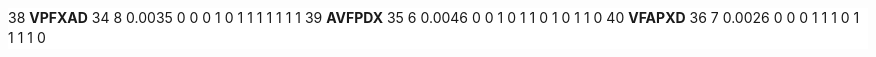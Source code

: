 <td style="text-align: center;">38</td>
<td style="text-align: center;"><span
class="math inline"><strong>V</strong><strong>P</strong><strong>F</strong><strong>X</strong><strong>A</strong><strong>D</strong></span></td>
<td style="text-align: center;">34</td>
<td style="text-align: center;">8</td>
<td style="text-align: center;">0.0035</td>
<td style="text-align: center;">0</td>
<td style="text-align: center;">0</td>
<td style="text-align: center;">0</td>
<td style="text-align: center;">1</td>
<td style="text-align: center;">0</td>
<td style="text-align: center;">1</td>
<td style="text-align: center;">1</td>
<td style="text-align: center;">1</td>
<td style="text-align: center;">1</td>
<td style="text-align: center;">1</td>
<td style="text-align: center;">1</td>
<td style="text-align: center;">1</td>
<td style="text-align: center;"></td>
</tr>
<tr class="odd">
<td style="text-align: center;">39</td>
<td style="text-align: center;"><span
class="math inline"><strong>A</strong><strong>V</strong><strong>F</strong><strong>P</strong><strong>D</strong><strong>X</strong></span></td>
<td style="text-align: center;">35</td>
<td style="text-align: center;">6</td>
<td style="text-align: center;">0.0046</td>
<td style="text-align: center;">0</td>
<td style="text-align: center;">0</td>
<td style="text-align: center;">1</td>
<td style="text-align: center;">0</td>
<td style="text-align: center;">1</td>
<td style="text-align: center;">1</td>
<td style="text-align: center;">0</td>
<td style="text-align: center;">1</td>
<td style="text-align: center;">0</td>
<td style="text-align: center;">1</td>
<td style="text-align: center;">1</td>
<td style="text-align: center;">0</td>
<td style="text-align: center;"></td>
</tr>
<tr class="even">
<td style="text-align: center;">40</td>
<td style="text-align: center;"><span
class="math inline"><strong>V</strong><strong>F</strong><strong>A</strong><strong>P</strong><strong>X</strong><strong>D</strong></span></td>
<td style="text-align: center;">36</td>
<td style="text-align: center;">7</td>
<td style="text-align: center;">0.0026</td>
<td style="text-align: center;">0</td>
<td style="text-align: center;">0</td>
<td style="text-align: center;">0</td>
<td style="text-align: center;">1</td>
<td style="text-align: center;">1</td>
<td style="text-align: center;">1</td>
<td style="text-align: center;">0</td>
<td style="text-align: center;">1</td>
<td style="text-align: center;">1</td>
<td style="text-align: center;">1</td>
<td style="text-align: center;">1</td>
<td style="text-align: center;">0</td>
<td style="text-align: center;"></td>
